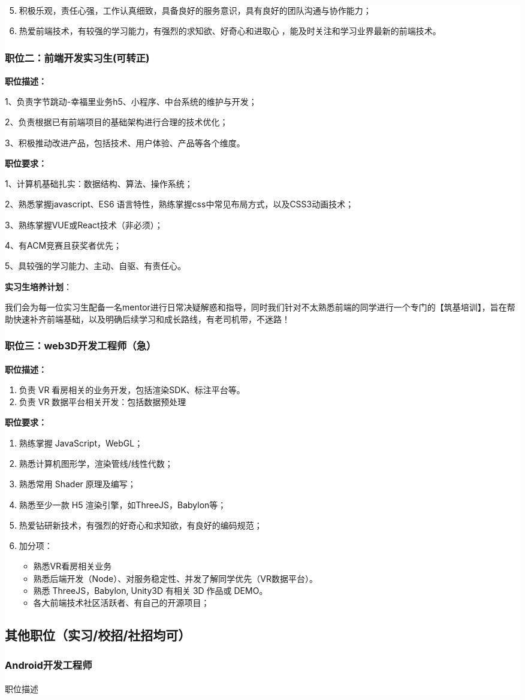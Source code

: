 5. 积极乐观，责任心强，工作认真细致，具备良好的服务意识，具有良好的团队沟通与协作能力；

6. 热爱前端技术，有较强的学习能力，有强烈的求知欲、好奇心和进取心 ，能及时关注和学习业界最新的前端技术。

### 职位二：前端开发实习生(可转正)

**职位描述：**

1、负责字节跳动-幸福里业务h5、小程序、中台系统的维护与开发；

2、负责根据已有前端项目的基础架构进行合理的技术优化；

3、积极推动改进产品，包括技术、用户体验、产品等各个维度。

**职位要求：**

1、计算机基础扎实：数据结构、算法、操作系统；

2、熟悉掌握javascript、ES6 语言特性，熟练掌握css中常见布局方式，以及CSS3动画技术；

3、熟练掌握VUE或React技术（非必须）；

4、有ACM竞赛且获奖者优先；

5、具较强的学习能力、主动、自驱、有责任心。

**实习生培养计划**：

我们会为每一位实习生配备一名mentor进行日常决疑解惑和指导，同时我们针对不太熟悉前端的同学进行一个专门的【筑基培训】，旨在帮助快速补齐前端基础，以及明确后续学习和成长路线，有老司机带，不迷路！

### 职位三：web3D开发工程师（急）

**职位描述：**

1. 负责 VR 看房相关的业务开发，包括渲染SDK、标注平台等。
2. 负责 VR 数据平台相关开发：包括数据预处理

**职位要求：**

1. 熟练掌握 JavaScript，WebGL；

2. 熟悉计算机图形学，渲染管线/线性代数； 

3. 熟悉常用 Shader 原理及编写；

4. 熟悉至少一款 H5 渲染引擎，如ThreeJS，Babylon等； 

6. 热爱钻研新技术，有强烈的好奇心和求知欲，有良好的编码规范；
7. 加分项：
    - 熟悉VR看房相关业务 
    - 熟悉后端开发（Node）、对服务稳定性、并发了解同学优先（VR数据平台）。
    - 熟悉 ThreeJS，Babylon, Unity3D 有相关 3D 作品或 DEMO。
    -  各大前端技术社区活跃者、有自己的开源项目；

## 其他职位（实习/校招/社招均可）

### Android开发工程师

职位描述
